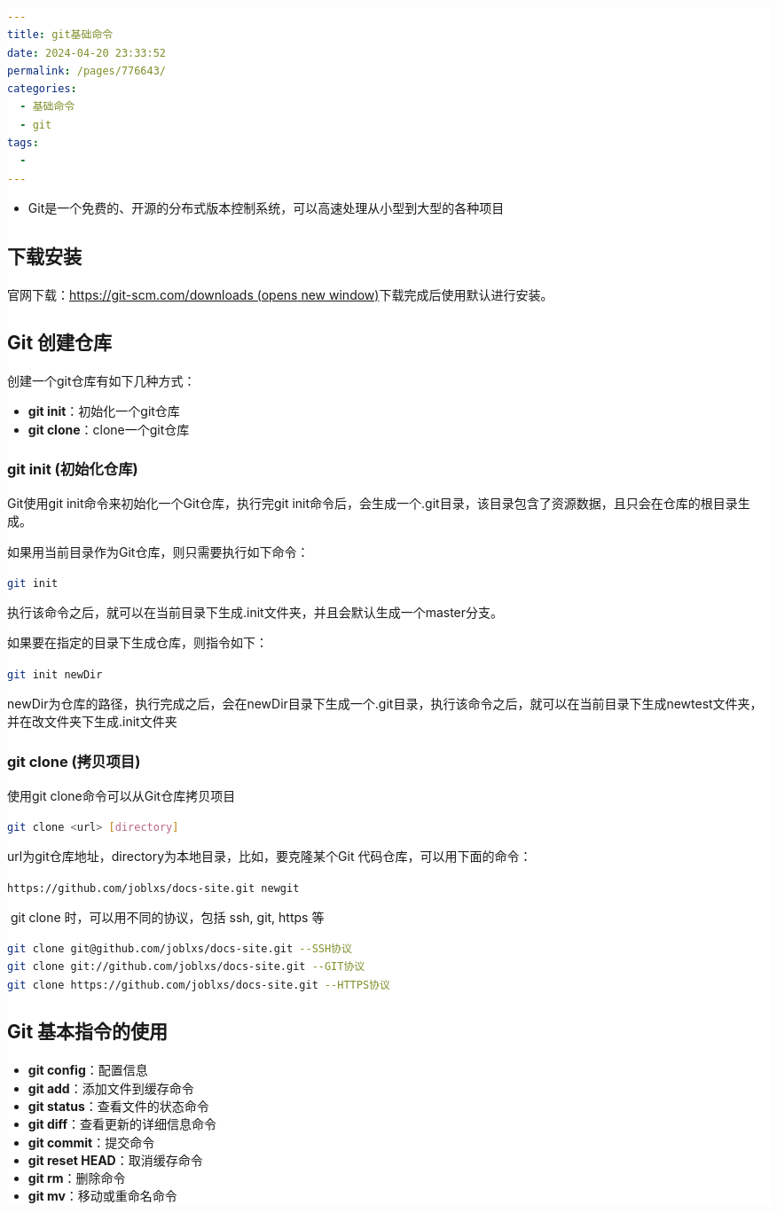 ```yaml
---
title: git基础命令
date: 2024-04-20 23:33:52
permalink: /pages/776643/
categories:
  - 基础命令
  - git
tags:
  - 
---
```

- Git是一个免费的、开源的分布式版本控制系统，可以高速处理从小型到大型的各种项目
## 下载安装
官网下载：[https://git-scm.com/downloads (opens new window)](https://git-scm.com/downloads)下载完成后使用默认进行安装。

## Git 创建仓库
创建一个git仓库有如下几种方式：
- **git init**：初始化一个git仓库
- **git clone**：clone一个git仓库
### git init (初始化仓库)
Git使用git init命令来初始化一个Git仓库，执行完git init命令后，会生成一个.git目录，该目录包含了资源数据，且只会在仓库的根目录生成。

如果用当前目录作为Git仓库，则只需要执行如下命令：
```bash
git init
```
执行该命令之后，就可以在当前目录下生成.init文件夹，并且会默认生成一个master分支。

如果要在指定的目录下生成仓库，则指令如下：
```bash
git init newDir
```
newDir为仓库的路径，执行完成之后，会在newDir目录下生成一个.git目录，执行该命令之后，就可以在当前目录下生成newtest文件夹，并在改文件夹下生成.init文件夹

### git clone (拷贝项目)
使用git clone命令可以从Git仓库拷贝项目
```bash
git clone <url> [directory]
```
url为git仓库地址，directory为本地目录，比如，要克隆某个Git 代码仓库，可以用下面的命令：
```bash
https://github.com/joblxs/docs-site.git newgit
```
 git clone 时，可以用不同的协议，包括 ssh, git, https 等
```bash
git clone git@github.com/joblxs/docs-site.git --SSH协议
git clone git://github.com/joblxs/docs-site.git --GIT协议
git clone https://github.com/joblxs/docs-site.git --HTTPS协议
```
## Git 基本指令的使用
- **git config**：配置信息
- **git add**：添加文件到缓存命令
- **git status**：查看文件的状态命令
- **git diff**：查看更新的详细信息命令
- **git commit**：提交命令
- **git reset HEAD**：取消缓存命令
- **git rm**：删除命令
- **git mv**：移动或重命名命令
